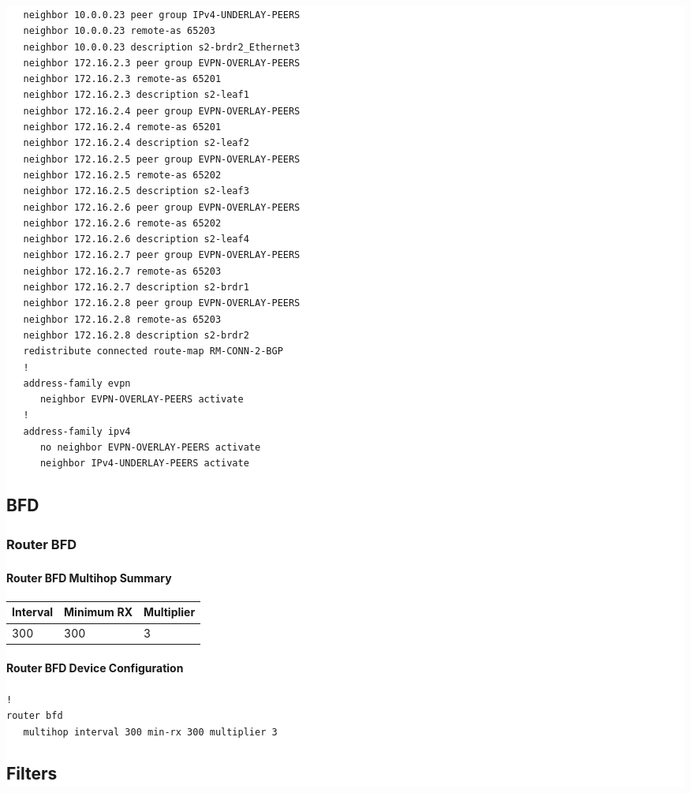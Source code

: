 ```eos
   neighbor 10.0.0.23 peer group IPv4-UNDERLAY-PEERS
   neighbor 10.0.0.23 remote-as 65203
   neighbor 10.0.0.23 description s2-brdr2_Ethernet3
   neighbor 172.16.2.3 peer group EVPN-OVERLAY-PEERS
   neighbor 172.16.2.3 remote-as 65201
   neighbor 172.16.2.3 description s2-leaf1
   neighbor 172.16.2.4 peer group EVPN-OVERLAY-PEERS
   neighbor 172.16.2.4 remote-as 65201
   neighbor 172.16.2.4 description s2-leaf2
   neighbor 172.16.2.5 peer group EVPN-OVERLAY-PEERS
   neighbor 172.16.2.5 remote-as 65202
   neighbor 172.16.2.5 description s2-leaf3
   neighbor 172.16.2.6 peer group EVPN-OVERLAY-PEERS
   neighbor 172.16.2.6 remote-as 65202
   neighbor 172.16.2.6 description s2-leaf4
   neighbor 172.16.2.7 peer group EVPN-OVERLAY-PEERS
   neighbor 172.16.2.7 remote-as 65203
   neighbor 172.16.2.7 description s2-brdr1
   neighbor 172.16.2.8 peer group EVPN-OVERLAY-PEERS
   neighbor 172.16.2.8 remote-as 65203
   neighbor 172.16.2.8 description s2-brdr2
   redistribute connected route-map RM-CONN-2-BGP
   !
   address-family evpn
      neighbor EVPN-OVERLAY-PEERS activate
   !
   address-family ipv4
      no neighbor EVPN-OVERLAY-PEERS activate
      neighbor IPv4-UNDERLAY-PEERS activate
```

## BFD

### Router BFD

#### Router BFD Multihop Summary

| Interval | Minimum RX | Multiplier |
| -------- | ---------- | ---------- |
| 300 | 300 | 3 |

#### Router BFD Device Configuration

```eos
!
router bfd
   multihop interval 300 min-rx 300 multiplier 3
```

## Filters
